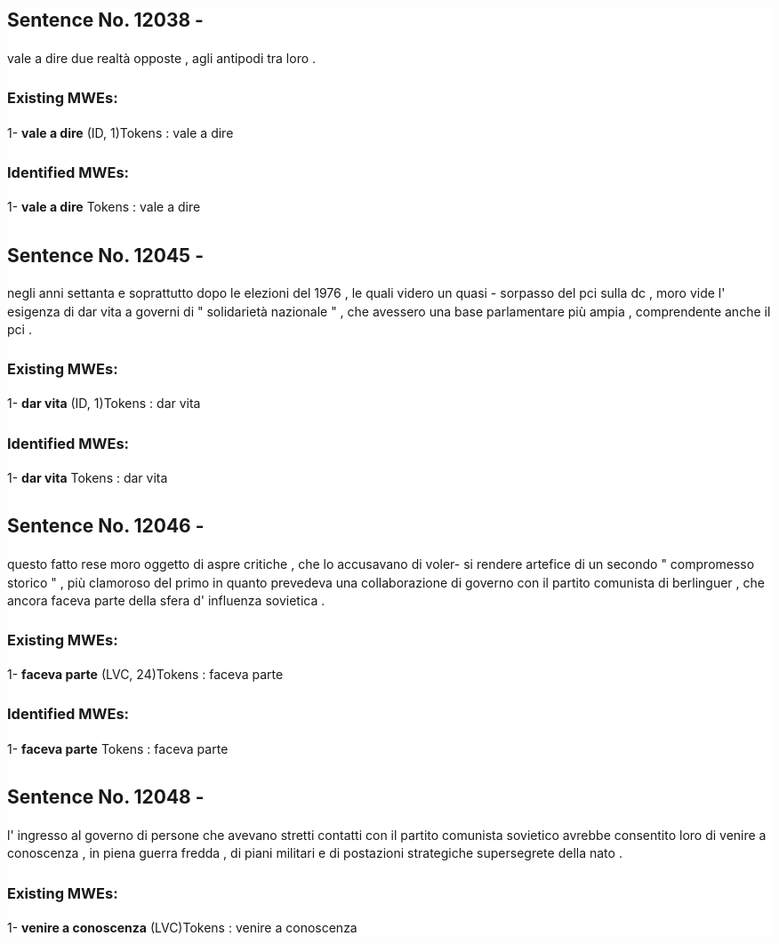 ## Sentence No. 12038 - 
vale a dire due realtà opposte , agli antipodi tra loro . 
### Existing MWEs: 
1- **vale a dire** (ID, 1)Tokens : 
vale
a
dire

### Identified MWEs: 
1- **vale a dire** Tokens : 
vale
a
dire

## Sentence No. 12045 - 
negli anni settanta e soprattutto dopo le elezioni del 1976 , le quali videro un quasi - sorpasso del pci sulla dc , moro vide l' esigenza di dar vita a governi di " solidarietà nazionale " , che avessero una base parlamentare più ampia , comprendente anche il pci . 
### Existing MWEs: 
1- **dar vita** (ID, 1)Tokens : 
dar
vita

### Identified MWEs: 
1- **dar vita** Tokens : 
dar
vita

## Sentence No. 12046 - 
questo fatto rese moro oggetto di aspre critiche , che lo accusavano di voler- si rendere artefice di un secondo " compromesso storico " , più clamoroso del primo in quanto prevedeva una collaborazione di governo con il partito comunista di berlinguer , che ancora faceva parte della sfera d' influenza sovietica . 
### Existing MWEs: 
1- **faceva parte** (LVC, 24)Tokens : 
faceva
parte

### Identified MWEs: 
1- **faceva parte** Tokens : 
faceva
parte

## Sentence No. 12048 - 
l' ingresso al governo di persone che avevano stretti contatti con il partito comunista sovietico avrebbe consentito loro di venire a conoscenza , in piena guerra fredda , di piani militari e di postazioni strategiche supersegrete della nato . 
### Existing MWEs: 
1- **venire a conoscenza** (LVC)Tokens : 
venire
a
conoscenza
